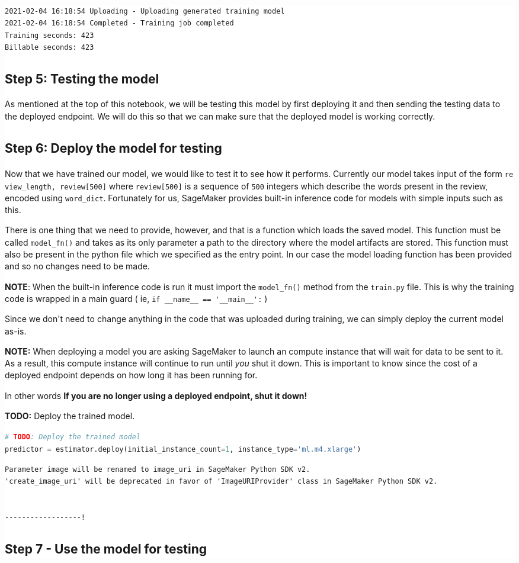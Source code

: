     2021-02-04 16:18:54 Uploading - Uploading generated training model
    2021-02-04 16:18:54 Completed - Training job completed
    Training seconds: 423
    Billable seconds: 423


## Step 5: Testing the model

As mentioned at the top of this notebook, we will be testing this model by first deploying it and then sending the testing data to the deployed endpoint. We will do this so that we can make sure that the deployed model is working correctly.

## Step 6: Deploy the model for testing

Now that we have trained our model, we would like to test it to see how it performs. Currently our model takes input of the form `review_length, review[500]` where `review[500]` is a sequence of `500` integers which describe the words present in the review, encoded using `word_dict`. Fortunately for us, SageMaker provides built-in inference code for models with simple inputs such as this.

There is one thing that we need to provide, however, and that is a function which loads the saved model. This function must be called `model_fn()` and takes as its only parameter a path to the directory where the model artifacts are stored. This function must also be present in the python file which we specified as the entry point. In our case the model loading function has been provided and so no changes need to be made.

**NOTE**: When the built-in inference code is run it must import the `model_fn()` method from the `train.py` file. This is why the training code is wrapped in a main guard ( ie, `if __name__ == '__main__':` )

Since we don't need to change anything in the code that was uploaded during training, we can simply deploy the current model as-is.

**NOTE:** When deploying a model you are asking SageMaker to launch an compute instance that will wait for data to be sent to it. As a result, this compute instance will continue to run until *you* shut it down. This is important to know since the cost of a deployed endpoint depends on how long it has been running for.

In other words **If you are no longer using a deployed endpoint, shut it down!**

**TODO:** Deploy the trained model.


```python
# TODO: Deploy the trained model
predictor = estimator.deploy(initial_instance_count=1, instance_type='ml.m4.xlarge')
```

    Parameter image will be renamed to image_uri in SageMaker Python SDK v2.
    'create_image_uri' will be deprecated in favor of 'ImageURIProvider' class in SageMaker Python SDK v2.


    ------------------!

## Step 7 - Use the model for testing
